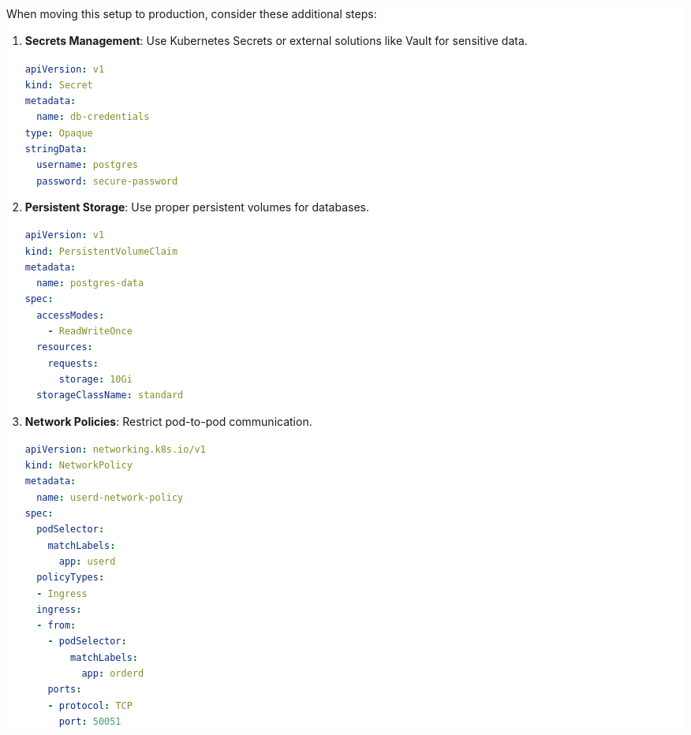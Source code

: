 When moving this setup to production, consider these additional steps:

1. **Secrets Management**: Use Kubernetes Secrets or external solutions like Vault for sensitive data.

   ```yaml
   apiVersion: v1
   kind: Secret
   metadata:
     name: db-credentials
   type: Opaque
   stringData:
     username: postgres
     password: secure-password
   ```

2. **Persistent Storage**: Use proper persistent volumes for databases.

   ```yaml
   apiVersion: v1
   kind: PersistentVolumeClaim
   metadata:
     name: postgres-data
   spec:
     accessModes:
       - ReadWriteOnce
     resources:
       requests:
         storage: 10Gi
     storageClassName: standard
   ```

3. **Network Policies**: Restrict pod-to-pod communication.

   ```yaml
   apiVersion: networking.k8s.io/v1
   kind: NetworkPolicy
   metadata:
     name: userd-network-policy
   spec:
     podSelector:
       matchLabels:
         app: userd
     policyTypes:
     - Ingress
     ingress:
     - from:
       - podSelector:
           matchLabels:
             app: orderd
       ports:
       - protocol: TCP
         port: 50051
   ```
